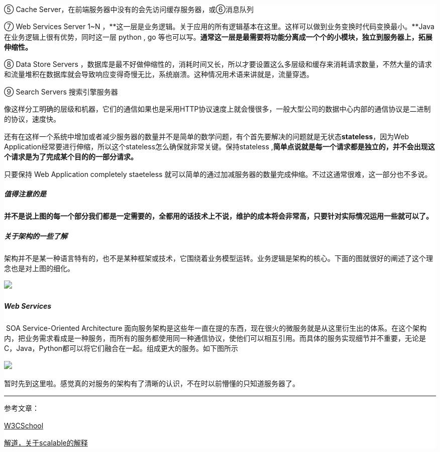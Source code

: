 ⑤ Cache Server，在前端服务器中没有的会先访问缓存服务器，或⑥消息队列

⑦ Web Services Server 1~N ，**这一层是业务逻辑。关于应用的所有逻辑基本在这里。这样可以做到业务变换时代码变换最小。**Java在业务逻辑上很有优势，同时这一层 python , go 等也可以写。**通常这一层是最需要将功能分离成一个个的小模块，独立到服务器上，拓展伸缩性。**

⑧ Data Store Servers ，数据库是最不好做伸缩性的，消耗时间又长，所以才要设置这么多层级和缓存来消耗请求数量，不然大量的请求和流量堆积在数据库就会导致响应变得奇慢无比，系统崩溃。这种情况用术语来讲就是，流量穿透。

⑨ Search Servers 搜索引擎服务器

像这样分工明确的层级和机器，它们的通信如果也是采用HTTP协议速度上就会慢很多，一般大型公司的数据中心内部的通信协议是二进制的协议，速度快。

还有在这样一个系统中增加或者减少服务器的数量并不是简单的数学问题，有个首先要解决的问题就是无状态**stateless**，因为Web Application经常要进行伸缩，所以这个stateless怎么确保就非常关键。保持stateless ,**简单点说就是每一个请求都是独立的，并不会出现这个请求是为了完成某个目的的一部分请求。**

只要保持 Web Application completely staeteless 就可以简单的通过加减服务器的数量完成伸缩。不过这通常很难，这一部分也不多说。

#####  **值得注意的是**

​	**并不是说上图的每一个部分我们都是一定需要的，全都用的话技术上不说，维护的成本将会非常高，只要针对实际情况运用一些就可以了。**



##### 关于架构的一些了解

​	架构并不是某一种语言特有的，也不是某种框架或技术，它围绕着业务模型运转。业务逻辑是架构的核心。下面的图就很好的阐述了这个理念也是对上图的细化。

<img src="https://github.com/krystalics/MyPostPicture/blob/master/56.png?raw=true">





##### Web Services 

​	SOA Service-Oriented Architecture 面向服务架构是这些年一直在提的东西，现在很火的微服务就是从这里衍生出的体系。在这个架构内，把业务需求看成是一种服务，而所有的服务都使用同一种通信协议，使他们可以相互引用。而具体的服务实现细节并不重要，无论是C，Java，Python都可以将它们融合在一起。组成更大的服务。如下图所示

<img src="https://github.com/krystalics/MyPostPicture/blob/master/57.png?raw=true">



暂时先到这里啦。感觉真的对服务的架构有了清晰的认识，不在时以前懵懂的只知道服务器了。

---

参考文章：

[W3CSchool](http://www.w3school.com.cn/soap/soap_intro.asp)

[解道，关于scalable的解释](https://www.jdon.com/scalable.html)